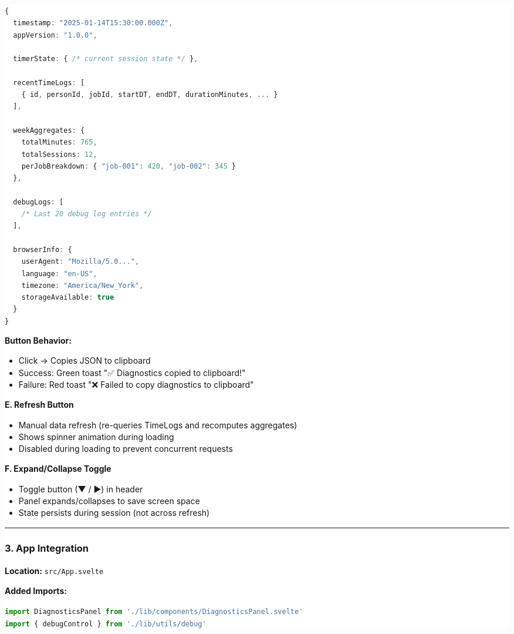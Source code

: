 ```typescript
{
  timestamp: "2025-01-14T15:30:00.000Z",
  appVersion: "1.0.0",
  
  timerState: { /* current session state */ },
  
  recentTimeLogs: [
    { id, personId, jobId, startDT, endDT, durationMinutes, ... }
  ],
  
  weekAggregates: {
    totalMinutes: 765,
    totalSessions: 12,
    perJobBreakdown: { "job-001": 420, "job-002": 345 }
  },
  
  debugLogs: [
    /* Last 20 debug log entries */
  ],
  
  browserInfo: {
    userAgent: "Mozilla/5.0...",
    language: "en-US",
    timezone: "America/New_York",
    storageAvailable: true
  }
}
```

**Button Behavior:**
- Click → Copies JSON to clipboard
- Success: Green toast "✅ Diagnostics copied to clipboard!"
- Failure: Red toast "❌ Failed to copy diagnostics to clipboard"

**E. Refresh Button**

- Manual data refresh (re-queries TimeLogs and recomputes aggregates)
- Shows spinner animation during loading
- Disabled during loading to prevent concurrent requests

**F. Expand/Collapse Toggle**

- Toggle button (▼ / ▶) in header
- Panel expands/collapses to save screen space
- State persists during session (not across refresh)

---

### 3. App Integration

**Location:** `src/App.svelte`

**Added Imports:**
```typescript
import DiagnosticsPanel from './lib/components/DiagnosticsPanel.svelte'
import { debugControl } from './lib/utils/debug'
```
